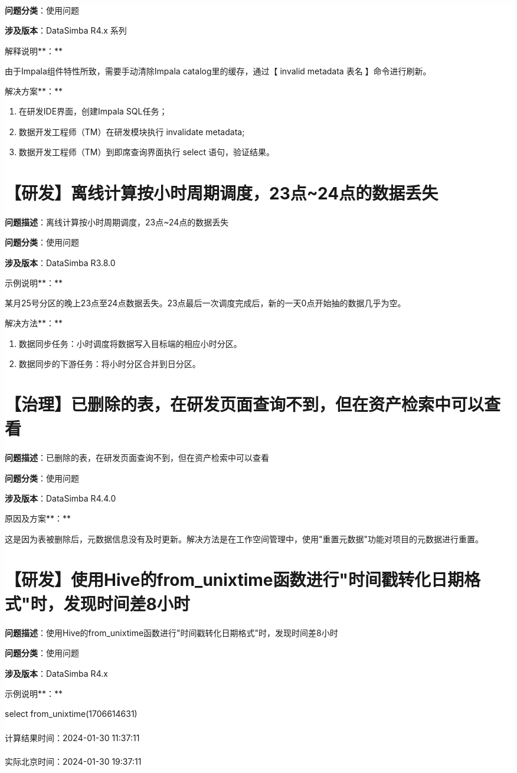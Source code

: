**问题分类**：使用问题

**涉及版本**：DataSimba R4.x 系列

解释说明**：**

由于Impala组件特性所致，需要手动清除Impala catalog里的缓存，通过【
invalid metadata 表名 】命令进行刷新。

解决方案**：**

1.  在研发IDE界面，创建Impala SQL任务；

2.  数据开发工程师（TM）在研发模块执行 invalidate metadata;

3.  数据开发工程师（TM）到即席查询界面执行 select 语句，验证结果。

# 【研发】离线计算按小时周期调度，23点\~24点的数据丢失

**问题描述**：离线计算按小时周期调度，23点\~24点的数据丢失

**问题分类**：使用问题

**涉及版本**：DataSimba R3.8.0

示例说明**：**

某月25号分区的晚上23点至24点数据丢失。23点最后一次调度完成后，新的一天0点开始抽的数据几乎为空。

解决方法**：**

1.  数据同步任务：小时调度将数据写入目标端的相应小时分区。

2.  数据同步的下游任务：将小时分区合并到日分区。

# 【治理】已删除的表，在研发页面查询不到，但在资产检索中可以查看

**问题描述**：已删除的表，在研发页面查询不到，但在资产检索中可以查看

**问题分类**：使用问题

**涉及版本**：DataSimba R4.4.0

原因及方案**：**

这是因为表被删除后，元数据信息没有及时更新。解决方法是在工作空间管理中，使用"重置元数据"功能对项目的元数据进行重置。

# 【研发】使用Hive的from_unixtime函数进行"时间戳转化日期格式"时，发现时间差8小时

**问题描述**：使用Hive的from_unixtime函数进行"时间戳转化日期格式"时，发现时间差8小时

**问题分类**：使用问题

**涉及版本**：DataSimba R4.x

示例说明**：**

select from_unixtime(1706614631)\
\
计算结果时间：2024-01-30 11:37:11\
\
实际北京时间：2024-01-30 19:37:11
